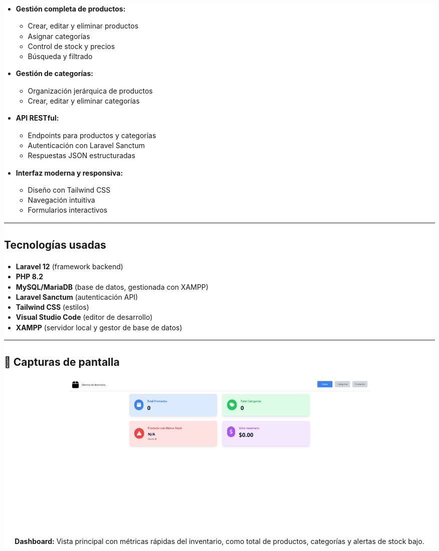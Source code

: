 - **Gestión completa de productos:**
  - Crear, editar y eliminar productos
  - Asignar categorías
  - Control de stock y precios
  - Búsqueda y filtrado

- **Gestión de categorías:**
  - Organización jerárquica de productos
  - Crear, editar y eliminar categorías

- **API RESTful:**
  - Endpoints para productos y categorías
  - Autenticación con Laravel Sanctum
  - Respuestas JSON estructuradas

- **Interfaz moderna y responsiva:**
  - Diseño con Tailwind CSS
  - Navegación intuitiva
  - Formularios interactivos

---

##  Tecnologías usadas

- **Laravel 12** (framework backend)
- **PHP 8.2**
- **MySQL/MariaDB** (base de datos, gestionada con XAMPP)
- **Laravel Sanctum** (autenticación API)
- **Tailwind CSS** (estilos)
- **Visual Studio Code** (editor de desarrollo)
- **XAMPP** (servidor local y gestor de base de datos)

---

## 📸 Capturas de pantalla

<p align="center">
  <img src="screenshots/imagen1.png" width="600" alt="Dashboard">
</p>
<p align="center"><b>Dashboard:</b> Vista principal con métricas rápidas del inventario, como total de productos, categorías y alertas de stock bajo.</p>
